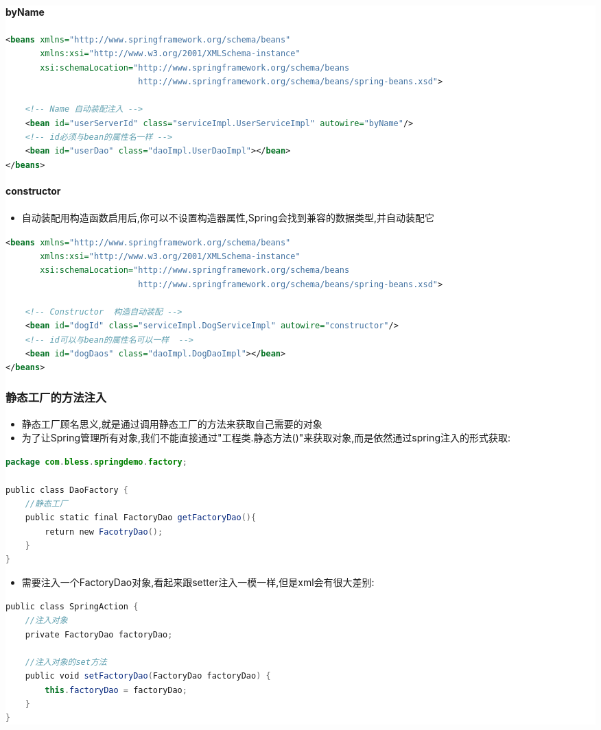 #### byName

```xml
<beans xmlns="http://www.springframework.org/schema/beans"
       xmlns:xsi="http://www.w3.org/2001/XMLSchema-instance"
       xsi:schemaLocation="http://www.springframework.org/schema/beans
                           http://www.springframework.org/schema/beans/spring-beans.xsd">

    <!-- Name 自动装配注入 -->
    <bean id="userServerId" class="serviceImpl.UserServiceImpl" autowire="byName"/>
    <!-- id必须与bean的属性名一样 -->
    <bean id="userDao" class="daoImpl.UserDaoImpl"></bean>
</beans>
```

#### constructor

- 自动装配用构造函数启用后,你可以不设置构造器属性,Spring会找到兼容的数据类型,并自动装配它

```xml
<beans xmlns="http://www.springframework.org/schema/beans"
       xmlns:xsi="http://www.w3.org/2001/XMLSchema-instance"
       xsi:schemaLocation="http://www.springframework.org/schema/beans
                           http://www.springframework.org/schema/beans/spring-beans.xsd">

    <!-- Constructor  构造自动装配 -->
    <bean id="dogId" class="serviceImpl.DogServiceImpl" autowire="constructor"/>
    <!-- id可以与bean的属性名可以一样  -->
    <bean id="dogDaos" class="daoImpl.DogDaoImpl"></bean>
</beans>
```

### 静态工厂的方法注入

- 静态工厂顾名思义,就是通过调用静态工厂的方法来获取自己需要的对象
- 为了让Spring管理所有对象,我们不能直接通过"工程类.静态方法()"来获取对象,而是依然通过spring注入的形式获取:

```java
package com.bless.springdemo.factory;  

public class DaoFactory {  
    //静态工厂  
    public static final FactoryDao getFactoryDao(){  
        return new FacotryDao();  
    }  
}  
```

- 需要注入一个FactoryDao对象,看起来跟setter注入一模一样,但是xml会有很大差别:

```java
public class SpringAction {  
    //注入对象  
    private FactoryDao factoryDao;  

    //注入对象的set方法  
    public void setFactoryDao(FactoryDao factoryDao) {  
        this.factoryDao = factoryDao;  
    }  
}  
```
